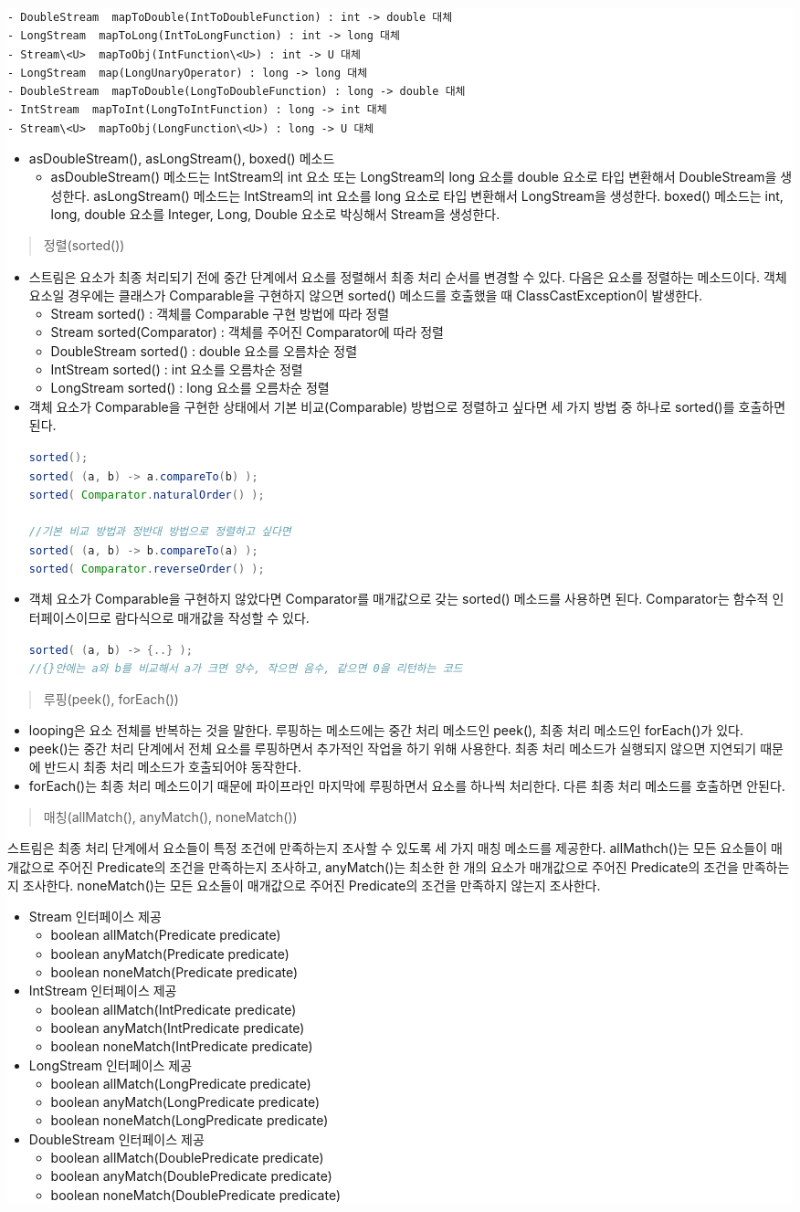     - DoubleStream  mapToDouble(IntToDoubleFunction) : int -> double 대체
    - LongStream  mapToLong(IntToLongFunction) : int -> long 대체
    - Stream\<U>  mapToObj(IntFunction\<U>) : int -> U 대체
    - LongStream  map(LongUnaryOperator) : long -> long 대체
    - DoubleStream  mapToDouble(LongToDoubleFunction) : long -> double 대체
    - IntStream  mapToInt(LongToIntFunction) : long -> int 대체
    - Stream\<U>  mapToObj(LongFunction\<U>) : long -> U 대체
- asDoubleStream(), asLongStream(), boxed() 메소드
  - asDoubleStream() 메소드는 IntStream의 int 요소 또는 LongStream의 long 요소를 double 요소로 타입 변환해서 DoubleStream을 생성한다. asLongStream() 메소드는 IntStream의 int 요소를 long 요소로 타입 변환해서 LongStream을 생성한다. boxed() 메소드는 int, long, double 요소를 Integer, Long, Double 요소로 박싱해서 Stream을 생성한다.

> 정렬(sorted())

- 스트림은 요소가 최종 처리되기 전에 중간 단계에서 요소를 정렬해서 최종 처리 순서를 변경할 수 있다. 다음은 요소를 정렬하는 메소드이다. 객체 요소일 경우에는 클래스가 Comparable을 구현하지 않으면 sorted() 메소드를 호출했을 때 ClassCastException이 발생한다.
  - Stream<T>  sorted() : 객체를 Comparable 구현 방법에 따라 정렬
  - Stream<T> sorted(Comparator<T>) : 객체를 주어진 Comparator에 따라 정렬
  - DoubleStream  sorted() : double 요소를 오름차순 정렬
  - IntStream  sorted() : int 요소를 오름차순 정렬
  - LongStream  sorted() : long 요소를 오름차순 정렬
- 객체 요소가 Comparable을 구현한 상태에서 기본 비교(Comparable) 방법으로 정렬하고 싶다면 세 가지 방법 중 하나로 sorted()를 호출하면 된다.
  ```java
  sorted();
  sorted( (a, b) -> a.compareTo(b) );
  sorted( Comparator.naturalOrder() );

  //기본 비교 방법과 정반대 방법으로 정렬하고 싶다면
  sorted( (a, b) -> b.compareTo(a) );
  sorted( Comparator.reverseOrder() );
  ```
- 객체 요소가 Comparable을 구현하지 않았다면 Comparator를 매개값으로 갖는 sorted() 메소드를 사용하면 된다. Comparator는 함수적 인터페이스이므로 람다식으로 매개값을 작성할 수 있다.
  ```java
  sorted( (a, b) -> {..} );
  //{}안에는 a와 b를 비교해서 a가 크면 양수, 작으면 음수, 같으면 0을 리턴하는 코드
  ```

> 루핑(peek(), forEach())

- looping은 요소 전체를 반복하는 것을 말한다. 루핑하는 메소드에는 중간 처리 메소드인 peek(), 최종 처리 메소드인 forEach()가 있다.
- peek()는 중간 처리 단계에서 전체 요소를 루핑하면서 추가적인 작업을 하기 위해 사용한다. 최종 처리 메소드가 실행되지 않으면 지연되기 때문에 반드시 최종 처리 메소드가 호출되어야 동작한다.
- forEach()는 최종 처리 메소드이기 때문에 파이프라인 마지막에 루핑하면서 요소를 하나씩 처리한다. 다른 최종 처리 메소드를 호출하면 안된다.

> 매칭(allMatch(), anyMatch(), noneMatch())

스트림은 최종 처리 단계에서 요소들이 특정 조건에 만족하는지 조사할 수 있도록 세 가지 매칭 메소드를 제공한다. allMathch()는 모든 요소들이 매개값으로 주어진 Predicate의 조건을 만족하는지 조사하고, anyMatch()는 최소한 한 개의 요소가 매개값으로 주어진 Predicate의 조건을 만족하는지 조사한다. noneMatch()는 모든 요소들이 매개값으로 주어진 Predicate의 조건을 만족하지 않는지 조사한다.

- Stream 인터페이스 제공
  - boolean  allMatch(Predicate<T> predicate)
  - boolean  anyMatch(Predicate<T> predicate)
  - boolean  noneMatch(Predicate<T> predicate)
- IntStream 인터페이스 제공
  - boolean  allMatch(IntPredicate<T> predicate)
  - boolean  anyMatch(IntPredicate<T> predicate)
  - boolean  noneMatch(IntPredicate<T> predicate)
- LongStream 인터페이스 제공
  - boolean  allMatch(LongPredicate<T> predicate)
  - boolean  anyMatch(LongPredicate<T> predicate)
  - boolean  noneMatch(LongPredicate<T> predicate)
- DoubleStream 인터페이스 제공
  - boolean  allMatch(DoublePredicate<T> predicate)
  - boolean  anyMatch(DoublePredicate<T> predicate)
  - boolean  noneMatch(DoublePredicate<T> predicate)
